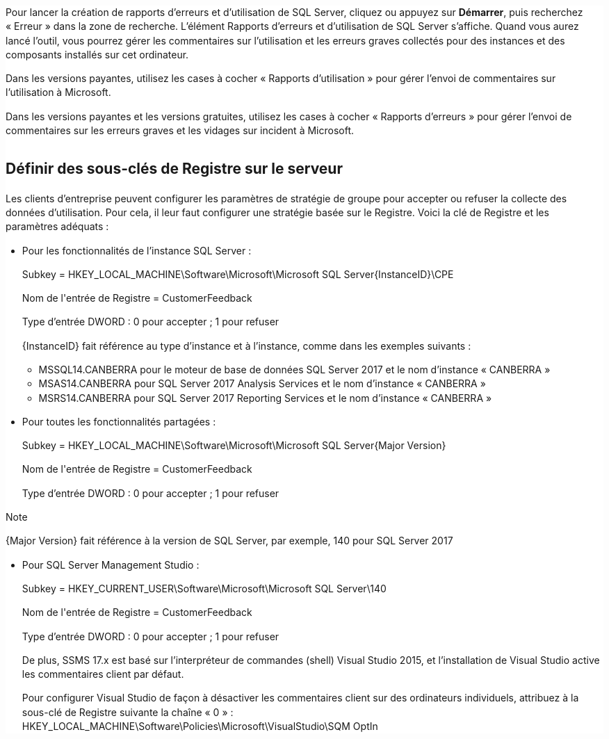 Pour lancer la création de rapports d’erreurs et d’utilisation de SQL Server, cliquez ou appuyez sur **Démarrer**, puis recherchez « Erreur » dans la zone de recherche. L’élément Rapports d’erreurs et d’utilisation de SQL Server s’affiche. Quand vous aurez lancé l’outil, vous pourrez gérer les commentaires sur l’utilisation et les erreurs graves collectés pour des instances et des composants installés sur cet ordinateur.

Dans les versions payantes, utilisez les cases à cocher « Rapports d’utilisation » pour gérer l’envoi de commentaires sur l’utilisation à Microsoft.

Dans les versions payantes et les versions gratuites, utilisez les cases à cocher « Rapports d’erreurs » pour gérer l’envoi de commentaires sur les erreurs graves et les vidages sur incident à Microsoft.

## <a name="set-registry-subkeys-on-the-server"></a>Définir des sous-clés de Registre sur le serveur

Les clients d’entreprise peuvent configurer les paramètres de stratégie de groupe pour accepter ou refuser la collecte des données d’utilisation. Pour cela, il leur faut configurer une stratégie basée sur le Registre. Voici la clé de Registre et les paramètres adéquats :

- Pour les fonctionnalités de l’instance SQL Server :
    
    Subkey = HKEY_LOCAL_MACHINE\Software\Microsoft\Microsoft SQL Server\{InstanceID}\CPE
    
    Nom de l'entrée de Registre = CustomerFeedback
    
    Type d’entrée DWORD : 0 pour accepter ; 1 pour refuser
    
    {InstanceID} fait référence au type d’instance et à l’instance, comme dans les exemples suivants :

    - MSSQL14.CANBERRA pour le moteur de base de données SQL Server 2017 et le nom d’instance « CANBERRA »
    - MSAS14.CANBERRA pour SQL Server 2017 Analysis Services et le nom d’instance « CANBERRA »
    - MSRS14.CANBERRA pour SQL Server 2017 Reporting Services et le nom d’instance « CANBERRA »

- Pour toutes les fonctionnalités partagées :
    
    Subkey = HKEY_LOCAL_MACHINE\Software\Microsoft\Microsoft SQL Server\{Major Version}
    
    Nom de l'entrée de Registre = CustomerFeedback
    
    Type d’entrée DWORD : 0 pour accepter ; 1 pour refuser

> [!NOTE]
> {Major Version} fait référence à la version de SQL Server, par exemple, 140 pour SQL Server 2017

- Pour SQL Server Management Studio :
  
    Subkey = HKEY_CURRENT_USER\Software\Microsoft\Microsoft SQL Server\140

    Nom de l'entrée de Registre = CustomerFeedback

    Type d’entrée DWORD : 0 pour accepter ; 1 pour refuser

    De plus, SSMS 17.x est basé sur l’interpréteur de commandes (shell) Visual Studio 2015, et l’installation de Visual Studio active les commentaires client par défaut.  

    Pour configurer Visual Studio de façon à désactiver les commentaires client sur des ordinateurs individuels, attribuez à la sous-clé de Registre suivante la chaîne « 0 » :  
    HKEY_LOCAL_MACHINE\Software\Policies\Microsoft\VisualStudio\SQM OptIn
